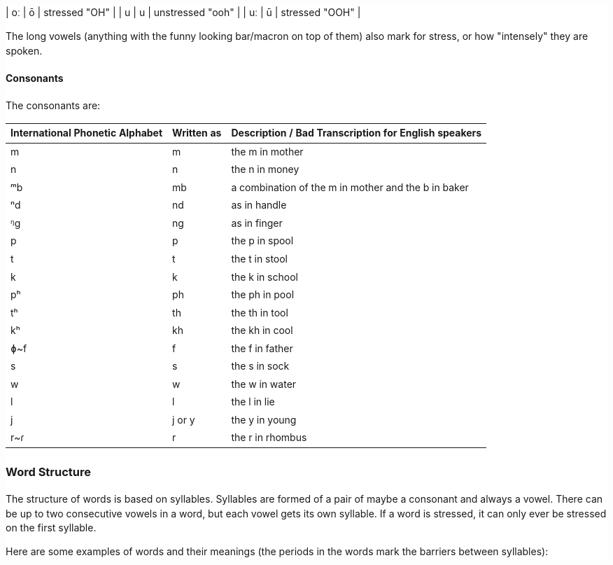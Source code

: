 | oː | ō | stressed "OH" |
| u | u | unstressed "ooh" |
| uː | ū | stressed "OOH" |

The long vowels (anything with the funny looking bar/macron on top of them) also mark for stress, or how "intensely" they are spoken.

#### Consonants

The consonants are:

| International Phonetic Alphabet | Written as | Description / Bad Transcription for English speakers |
| :--- | :--- | :--- |
| m | m | the m in mother |
| n | n | the n in money |
| ᵐb | mb | a combination of the m in mother and the b in baker |
| ⁿd | nd | as in handle |
| ᵑg | ng | as in finger |
| p | p | the p in spool |
| t | t | the t in stool |
| k | k | the k in school |
| pʰ | ph | the ph in pool |
| tʰ | th | the th in tool |
| kʰ | kh | the kh in cool |
| ɸ~f | f | the f in father |
| s | s | the s in sock |
| w | w | the w in water |
| l | l | the l in lie |
| j | j or y | the y in young |
| r~ɾ | r | the r in rhombus |

### Word Structure

The structure of words is based on syllables. Syllables are formed of a pair of maybe a consonant and always a vowel. There can be up to two consecutive vowels in a word, but each vowel gets its own syllable. If a word is stressed, it can only ever be stressed on the first syllable.

Here are some examples of words and their meanings (the periods in the words mark the barriers between syllables):
